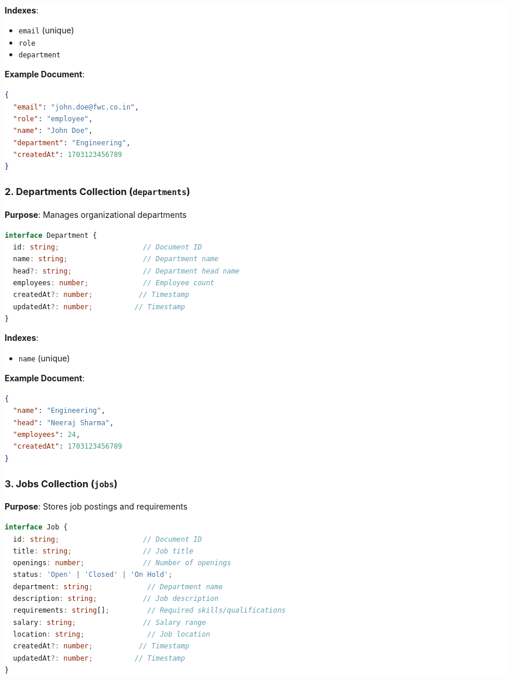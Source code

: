 **Indexes**:
- `email` (unique)
- `role`
- `department`

**Example Document**:
```json
{
  "email": "john.doe@fwc.co.in",
  "role": "employee",
  "name": "John Doe",
  "department": "Engineering",
  "createdAt": 1703123456789
}
```

### 2. Departments Collection (`departments`)

**Purpose**: Manages organizational departments

```typescript
interface Department {
  id: string;                    // Document ID
  name: string;                  // Department name
  head?: string;                 // Department head name
  employees: number;             // Employee count
  createdAt?: number;           // Timestamp
  updatedAt?: number;          // Timestamp
}
```

**Indexes**:
- `name` (unique)

**Example Document**:
```json
{
  "name": "Engineering",
  "head": "Neeraj Sharma",
  "employees": 24,
  "createdAt": 1703123456789
}
```

### 3. Jobs Collection (`jobs`)

**Purpose**: Stores job postings and requirements

```typescript
interface Job {
  id: string;                    // Document ID
  title: string;                 // Job title
  openings: number;              // Number of openings
  status: 'Open' | 'Closed' | 'On Hold';
  department: string;             // Department name
  description: string;           // Job description
  requirements: string[];         // Required skills/qualifications
  salary: string;                // Salary range
  location: string;               // Job location
  createdAt?: number;           // Timestamp
  updatedAt?: number;          // Timestamp
}
```
